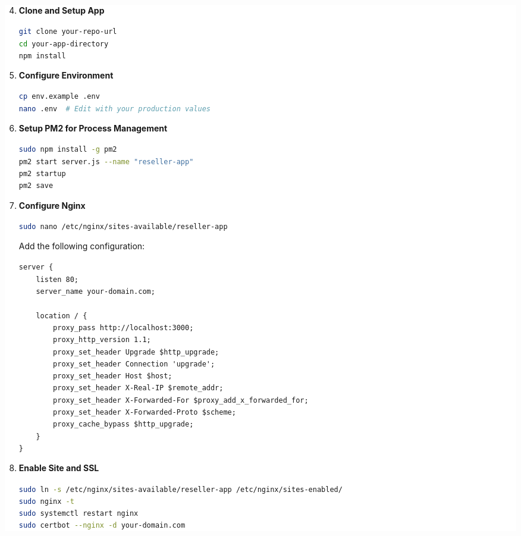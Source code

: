 4. **Clone and Setup App**

   ```bash
   git clone your-repo-url
   cd your-app-directory
   npm install
   ```

5. **Configure Environment**

   ```bash
   cp env.example .env
   nano .env  # Edit with your production values
   ```

6. **Setup PM2 for Process Management**

   ```bash
   sudo npm install -g pm2
   pm2 start server.js --name "reseller-app"
   pm2 startup
   pm2 save
   ```

7. **Configure Nginx**

   ```bash
   sudo nano /etc/nginx/sites-available/reseller-app
   ```

   Add the following configuration:

   ```nginx
   server {
       listen 80;
       server_name your-domain.com;

       location / {
           proxy_pass http://localhost:3000;
           proxy_http_version 1.1;
           proxy_set_header Upgrade $http_upgrade;
           proxy_set_header Connection 'upgrade';
           proxy_set_header Host $host;
           proxy_set_header X-Real-IP $remote_addr;
           proxy_set_header X-Forwarded-For $proxy_add_x_forwarded_for;
           proxy_set_header X-Forwarded-Proto $scheme;
           proxy_cache_bypass $http_upgrade;
       }
   }
   ```

8. **Enable Site and SSL**
   ```bash
   sudo ln -s /etc/nginx/sites-available/reseller-app /etc/nginx/sites-enabled/
   sudo nginx -t
   sudo systemctl restart nginx
   sudo certbot --nginx -d your-domain.com
   ```
